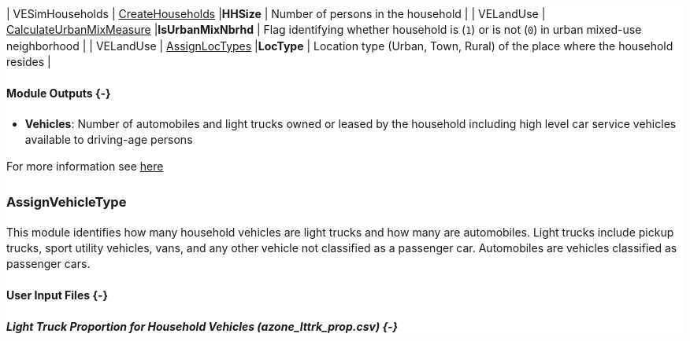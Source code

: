 | VESimHouseholds    | [CreateHouseholds](#createhouseholds) |**HHSize**    | Number of persons in the household        |
| VELandUse          | [CalculateUrbanMixMeasure](#calculateurbanmixmeasure)     |**IsUrbanMixNbrhd** | Flag identifying whether household is (`1`) or is not (`0`) in urban mixed-use neighborhood    |
| VELandUse    | [AssignLocTypes](#assignloctypes) |**LocType**    | Location type (Urban, Town, Rural) of the place where the household resides        |

#### Module Outputs {-}
* **Vehicles**: Number of automobiles and light trucks owned or leased by the household including high level car service vehicles available to driving-age persons

For more information see [here](https://github.com/gregorbj/VisionEval/blob/develop/sources/modules/VEHouseholdVehicles/inst/module_docs/AssignVehicleOwnership.md)

### AssignVehicleType 
This module identifies how many household vehicles are light trucks and how many are automobiles. Light trucks include pickup trucks, sport utility vehicles, vans, and any other vehicle not classified as a passenger car. Automobiles are vehicles classified as passenger cars.

#### User Input Files {-}

##### Light Truck Proportion for Household Vehicles (azone_lttrk_prop.csv) {-}
